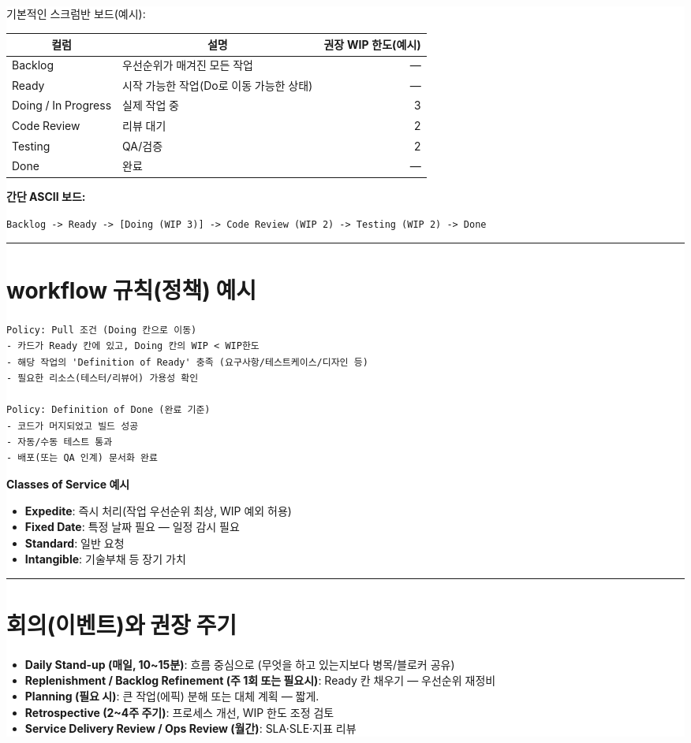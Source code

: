기본적인 스크럼반 보드(예시):

| 컬럼                | 설명                                    | 권장 WIP 한도(예시) |
| ------------------- | --------------------------------------- | ------------------: |
| Backlog             | 우선순위가 매겨진 모든 작업             |                   — |
| Ready               | 시작 가능한 작업(Do로 이동 가능한 상태) |                   — |
| Doing / In Progress | 실제 작업 중                            |                   3 |
| Code Review         | 리뷰 대기                               |                   2 |
| Testing             | QA/검증                                 |                   2 |
| Done                | 완료                                    |                   — |

**간단 ASCII 보드:**

```
Backlog -> Ready -> [Doing (WIP 3)] -> Code Review (WIP 2) -> Testing (WIP 2) -> Done
```

---

# workflow 규칙(정책) 예시

```text
Policy: Pull 조건 (Doing 칸으로 이동)
- 카드가 Ready 칸에 있고, Doing 칸의 WIP < WIP한도
- 해당 작업의 'Definition of Ready' 충족 (요구사항/테스트케이스/디자인 등)
- 필요한 리소스(테스터/리뷰어) 가용성 확인

Policy: Definition of Done (완료 기준)
- 코드가 머지되었고 빌드 성공
- 자동/수동 테스트 통과
- 배포(또는 QA 인계) 문서화 완료
```

**Classes of Service 예시**

- **Expedite**: 즉시 처리(작업 우선순위 최상, WIP 예외 허용)
- **Fixed Date**: 특정 날짜 필요 — 일정 감시 필요
- **Standard**: 일반 요청
- **Intangible**: 기술부채 등 장기 가치

---

# 회의(이벤트)와 권장 주기

- **Daily Stand-up (매일, 10\~15분)**: 흐름 중심으로 (무엇을 하고 있는지보다 병목/블로커 공유)
- **Replenishment / Backlog Refinement (주 1회 또는 필요시)**: Ready 칸 채우기 — 우선순위 재정비
- **Planning (필요 시)**: 큰 작업(에픽) 분해 또는 대체 계획 — 짧게.
- **Retrospective (2\~4주 주기)**: 프로세스 개선, WIP 한도 조정 검토
- **Service Delivery Review / Ops Review (월간)**: SLA·SLE·지표 리뷰
